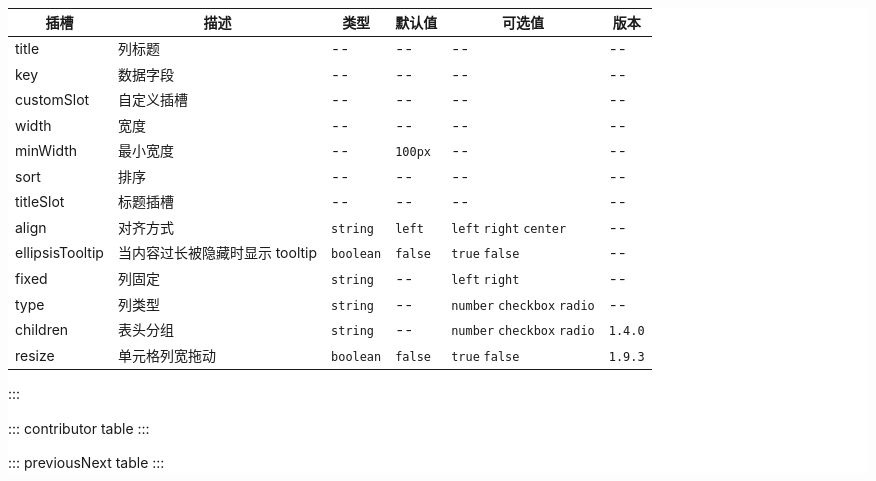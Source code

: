 | 插槽            | 描述                           | 类型      | 默认值  | 可选值                      | 版本    |
| --------------- | ------------------------------ | --------- | ------- | --------------------------- | ------- |
| title           | 列标题                         | --        | --      | --                          | --      |
| key             | 数据字段                       | --        | --      | --                          | --      |
| customSlot      | 自定义插槽                     | --        | --      | --                          | --      |
| width           | 宽度                           | --        | --      | --                          | --      |
| minWidth        | 最小宽度                       | --        | `100px` | --                          | --      |
| sort            | 排序                           | --        | --      | --                          | --      |
| titleSlot       | 标题插槽                       | --        | --      | --                          | --      |
| align           | 对齐方式                       | `string`  | `left`  | `left` `right` `center`     | --      |
| ellipsisTooltip | 当内容过长被隐藏时显示 tooltip | `boolean` | `false` | `true` `false`              | --      |
| fixed           | 列固定                         | `string`  | --      | `left` `right`              | --      |
| type            | 列类型                         | `string`  | --      | `number` `checkbox` `radio` | --      |
| children        | 表头分组                       | `string`  | --      | `number` `checkbox` `radio` | `1.4.0` |
| resize          | 单元格列宽拖动           | `boolean` | `false`  | `true` `false`              | `1.9.3` |

:::

::: contributor table
:::

::: previousNext table
:::
